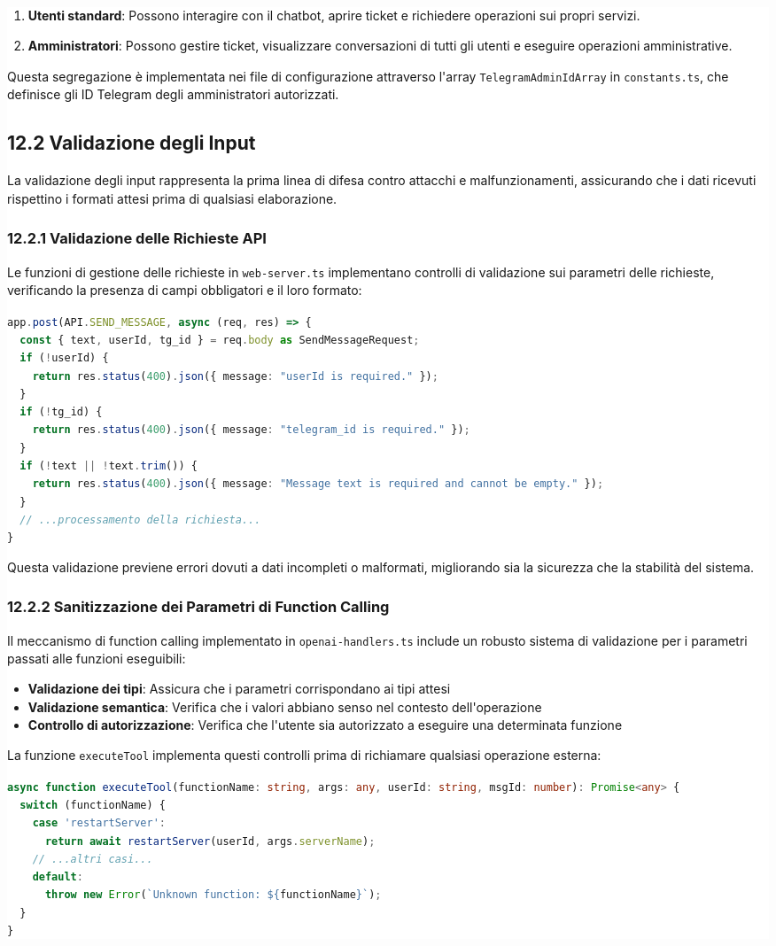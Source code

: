 1. **Utenti standard**: Possono interagire con il chatbot, aprire ticket e richiedere operazioni sui propri servizi.

2. **Amministratori**: Possono gestire ticket, visualizzare conversazioni di tutti gli utenti e eseguire operazioni amministrative.

Questa segregazione è implementata nei file di configurazione attraverso l'array `TelegramAdminIdArray` in `constants.ts`, che definisce gli ID Telegram degli amministratori autorizzati.

## 12.2 Validazione degli Input

La validazione degli input rappresenta la prima linea di difesa contro attacchi e malfunzionamenti, assicurando che i dati ricevuti rispettino i formati attesi prima di qualsiasi elaborazione.

### 12.2.1 Validazione delle Richieste API

Le funzioni di gestione delle richieste in `web-server.ts` implementano controlli di validazione sui parametri delle richieste, verificando la presenza di campi obbligatori e il loro formato:

```typescript
app.post(API.SEND_MESSAGE, async (req, res) => {
  const { text, userId, tg_id } = req.body as SendMessageRequest;
  if (!userId) {
    return res.status(400).json({ message: "userId is required." });
  }
  if (!tg_id) {
    return res.status(400).json({ message: "telegram_id is required." });
  }
  if (!text || !text.trim()) {
    return res.status(400).json({ message: "Message text is required and cannot be empty." });
  }
  // ...processamento della richiesta...
}
```

Questa validazione previene errori dovuti a dati incompleti o malformati, migliorando sia la sicurezza che la stabilità del sistema.

### 12.2.2 Sanitizzazione dei Parametri di Function Calling

Il meccanismo di function calling implementato in `openai-handlers.ts` include un robusto sistema di validazione per i parametri passati alle funzioni eseguibili:

- **Validazione dei tipi**: Assicura che i parametri corrispondano ai tipi attesi
- **Validazione semantica**: Verifica che i valori abbiano senso nel contesto dell'operazione
- **Controllo di autorizzazione**: Verifica che l'utente sia autorizzato a eseguire una determinata funzione

La funzione `executeTool` implementa questi controlli prima di richiamare qualsiasi operazione esterna:

```typescript
async function executeTool(functionName: string, args: any, userId: string, msgId: number): Promise<any> {
  switch (functionName) {
    case 'restartServer':
      return await restartServer(userId, args.serverName);
    // ...altri casi...
    default:
      throw new Error(`Unknown function: ${functionName}`);
  }
}
```

